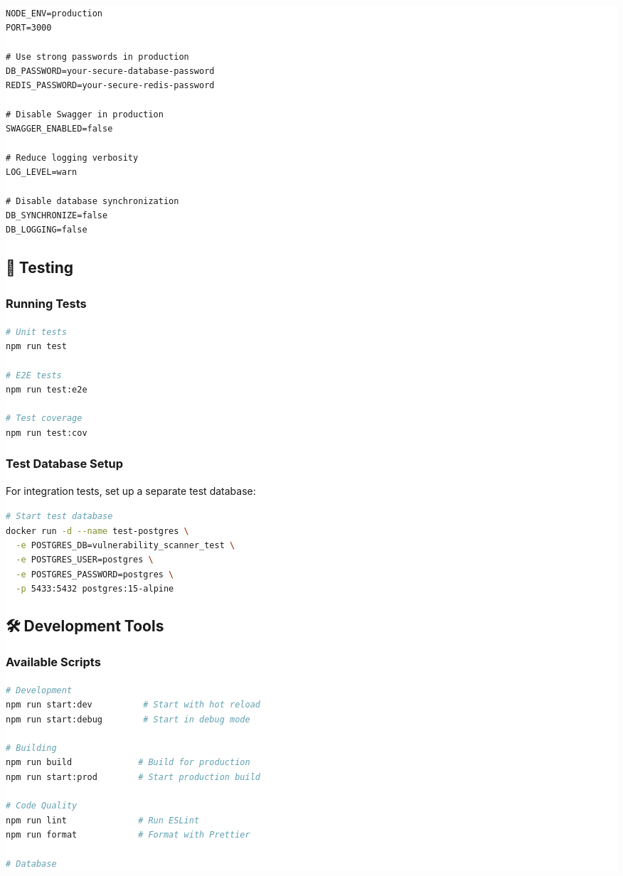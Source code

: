 ```env
NODE_ENV=production
PORT=3000

# Use strong passwords in production
DB_PASSWORD=your-secure-database-password
REDIS_PASSWORD=your-secure-redis-password

# Disable Swagger in production
SWAGGER_ENABLED=false

# Reduce logging verbosity
LOG_LEVEL=warn

# Disable database synchronization
DB_SYNCHRONIZE=false
DB_LOGGING=false
```

## 🧪 Testing

### Running Tests

```bash
# Unit tests
npm run test

# E2E tests
npm run test:e2e

# Test coverage
npm run test:cov
```

### Test Database Setup

For integration tests, set up a separate test database:

```bash
# Start test database
docker run -d --name test-postgres \
  -e POSTGRES_DB=vulnerability_scanner_test \
  -e POSTGRES_USER=postgres \
  -e POSTGRES_PASSWORD=postgres \
  -p 5433:5432 postgres:15-alpine
```

## 🛠️ Development Tools

### Available Scripts

```bash
# Development
npm run start:dev          # Start with hot reload
npm run start:debug        # Start in debug mode

# Building
npm run build             # Build for production
npm run start:prod        # Start production build

# Code Quality
npm run lint              # Run ESLint
npm run format            # Format with Prettier

# Database
```